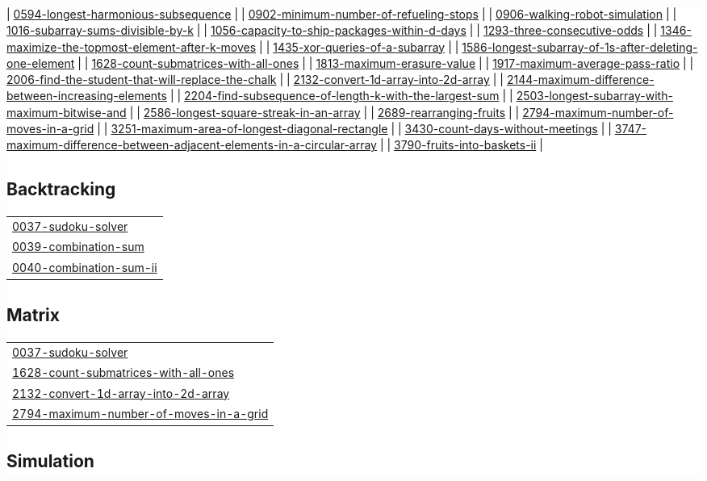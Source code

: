 | [0594-longest-harmonious-subsequence](https://github.com/Suraj1719/LeetCodeProblem/tree/master/0594-longest-harmonious-subsequence) |
| [0902-minimum-number-of-refueling-stops](https://github.com/Suraj1719/LeetCodeProblem/tree/master/0902-minimum-number-of-refueling-stops) |
| [0906-walking-robot-simulation](https://github.com/Suraj1719/LeetCodeProblem/tree/master/0906-walking-robot-simulation) |
| [1016-subarray-sums-divisible-by-k](https://github.com/Suraj1719/LeetCodeProblem/tree/master/1016-subarray-sums-divisible-by-k) |
| [1056-capacity-to-ship-packages-within-d-days](https://github.com/Suraj1719/LeetCodeProblem/tree/master/1056-capacity-to-ship-packages-within-d-days) |
| [1293-three-consecutive-odds](https://github.com/Suraj1719/LeetCodeProblem/tree/master/1293-three-consecutive-odds) |
| [1346-maximize-the-topmost-element-after-k-moves](https://github.com/Suraj1719/LeetCodeProblem/tree/master/1346-maximize-the-topmost-element-after-k-moves) |
| [1435-xor-queries-of-a-subarray](https://github.com/Suraj1719/LeetCodeProblem/tree/master/1435-xor-queries-of-a-subarray) |
| [1586-longest-subarray-of-1s-after-deleting-one-element](https://github.com/Suraj1719/LeetCodeProblem/tree/master/1586-longest-subarray-of-1s-after-deleting-one-element) |
| [1628-count-submatrices-with-all-ones](https://github.com/Suraj1719/LeetCodeProblem/tree/master/1628-count-submatrices-with-all-ones) |
| [1813-maximum-erasure-value](https://github.com/Suraj1719/LeetCodeProblem/tree/master/1813-maximum-erasure-value) |
| [1917-maximum-average-pass-ratio](https://github.com/Suraj1719/LeetCodeProblem/tree/master/1917-maximum-average-pass-ratio) |
| [2006-find-the-student-that-will-replace-the-chalk](https://github.com/Suraj1719/LeetCodeProblem/tree/master/2006-find-the-student-that-will-replace-the-chalk) |
| [2132-convert-1d-array-into-2d-array](https://github.com/Suraj1719/LeetCodeProblem/tree/master/2132-convert-1d-array-into-2d-array) |
| [2144-maximum-difference-between-increasing-elements](https://github.com/Suraj1719/LeetCodeProblem/tree/master/2144-maximum-difference-between-increasing-elements) |
| [2204-find-subsequence-of-length-k-with-the-largest-sum](https://github.com/Suraj1719/LeetCodeProblem/tree/master/2204-find-subsequence-of-length-k-with-the-largest-sum) |
| [2503-longest-subarray-with-maximum-bitwise-and](https://github.com/Suraj1719/LeetCodeProblem/tree/master/2503-longest-subarray-with-maximum-bitwise-and) |
| [2586-longest-square-streak-in-an-array](https://github.com/Suraj1719/LeetCodeProblem/tree/master/2586-longest-square-streak-in-an-array) |
| [2689-rearranging-fruits](https://github.com/Suraj1719/LeetCodeProblem/tree/master/2689-rearranging-fruits) |
| [2794-maximum-number-of-moves-in-a-grid](https://github.com/Suraj1719/LeetCodeProblem/tree/master/2794-maximum-number-of-moves-in-a-grid) |
| [3251-maximum-area-of-longest-diagonal-rectangle](https://github.com/Suraj1719/LeetCodeProblem/tree/master/3251-maximum-area-of-longest-diagonal-rectangle) |
| [3430-count-days-without-meetings](https://github.com/Suraj1719/LeetCodeProblem/tree/master/3430-count-days-without-meetings) |
| [3747-maximum-difference-between-adjacent-elements-in-a-circular-array](https://github.com/Suraj1719/LeetCodeProblem/tree/master/3747-maximum-difference-between-adjacent-elements-in-a-circular-array) |
| [3790-fruits-into-baskets-ii](https://github.com/Suraj1719/LeetCodeProblem/tree/master/3790-fruits-into-baskets-ii) |
## Backtracking
|  |
| ------- |
| [0037-sudoku-solver](https://github.com/Suraj1719/LeetCodeProblem/tree/master/0037-sudoku-solver) |
| [0039-combination-sum](https://github.com/Suraj1719/LeetCodeProblem/tree/master/0039-combination-sum) |
| [0040-combination-sum-ii](https://github.com/Suraj1719/LeetCodeProblem/tree/master/0040-combination-sum-ii) |
## Matrix
|  |
| ------- |
| [0037-sudoku-solver](https://github.com/Suraj1719/LeetCodeProblem/tree/master/0037-sudoku-solver) |
| [1628-count-submatrices-with-all-ones](https://github.com/Suraj1719/LeetCodeProblem/tree/master/1628-count-submatrices-with-all-ones) |
| [2132-convert-1d-array-into-2d-array](https://github.com/Suraj1719/LeetCodeProblem/tree/master/2132-convert-1d-array-into-2d-array) |
| [2794-maximum-number-of-moves-in-a-grid](https://github.com/Suraj1719/LeetCodeProblem/tree/master/2794-maximum-number-of-moves-in-a-grid) |
## Simulation